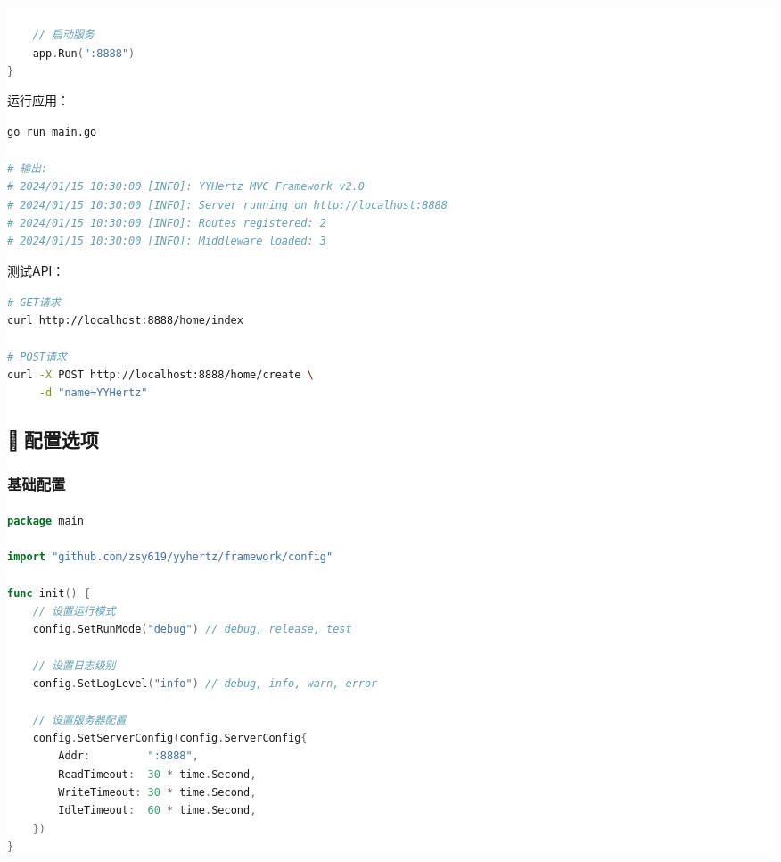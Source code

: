 ```go
    
    // 启动服务
    app.Run(":8888")
}
```

运行应用：
```bash
go run main.go

# 输出:
# 2024/01/15 10:30:00 [INFO]: YYHertz MVC Framework v2.0
# 2024/01/15 10:30:00 [INFO]: Server running on http://localhost:8888
# 2024/01/15 10:30:00 [INFO]: Routes registered: 2
# 2024/01/15 10:30:00 [INFO]: Middleware loaded: 3
```

测试API：
```bash
# GET请求
curl http://localhost:8888/home/index

# POST请求  
curl -X POST http://localhost:8888/home/create \
     -d "name=YYHertz"
```

## 🔧 配置选项

### 基础配置
```go
package main

import "github.com/zsy619/yyhertz/framework/config"

func init() {
    // 设置运行模式
    config.SetRunMode("debug") // debug, release, test
    
    // 设置日志级别
    config.SetLogLevel("info") // debug, info, warn, error
    
    // 设置服务器配置
    config.SetServerConfig(config.ServerConfig{
        Addr:         ":8888",
        ReadTimeout:  30 * time.Second,
        WriteTimeout: 30 * time.Second,
        IdleTimeout:  60 * time.Second,
    })
}
```
